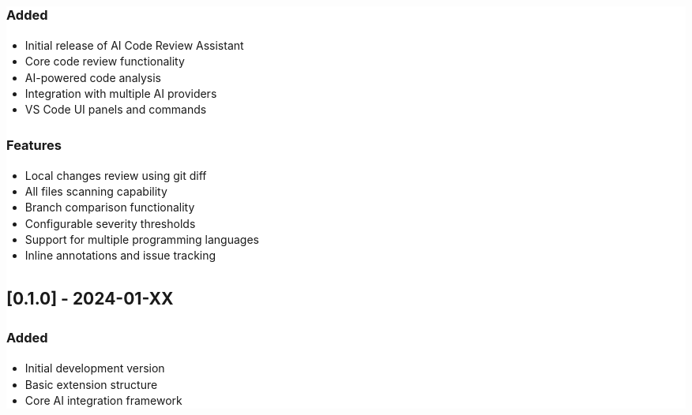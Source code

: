 ### Added
- Initial release of AI Code Review Assistant
- Core code review functionality
- AI-powered code analysis
- Integration with multiple AI providers
- VS Code UI panels and commands

### Features
- Local changes review using git diff
- All files scanning capability
- Branch comparison functionality
- Configurable severity thresholds
- Support for multiple programming languages
- Inline annotations and issue tracking

## [0.1.0] - 2024-01-XX

### Added
- Initial development version
- Basic extension structure
- Core AI integration framework
